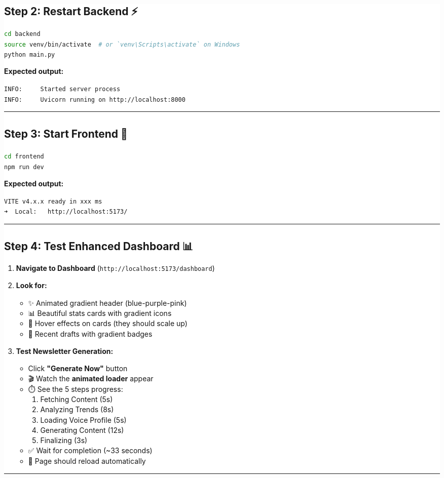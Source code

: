 ## Step 2: Restart Backend ⚡

```bash
cd backend
source venv/bin/activate  # or `venv\Scripts\activate` on Windows
python main.py
```

**Expected output:**

```
INFO:     Started server process
INFO:     Uvicorn running on http://localhost:8000
```

---

## Step 3: Start Frontend 🎨

```bash
cd frontend
npm run dev
```

**Expected output:**

```
VITE v4.x.x ready in xxx ms
➜  Local:   http://localhost:5173/
```

---

## Step 4: Test Enhanced Dashboard 📊

1. **Navigate to Dashboard** (`http://localhost:5173/dashboard`)

2. **Look for:**

   - ✨ Animated gradient header (blue-purple-pink)
   - 📊 Beautiful stats cards with gradient icons
   - 🎯 Hover effects on cards (they should scale up)
   - 📰 Recent drafts with gradient badges

3. **Test Newsletter Generation:**
   - Click **"Generate Now"** button
   - 🎬 Watch the **animated loader** appear
   - ⏱️ See the 5 steps progress:
     1. Fetching Content (5s)
     2. Analyzing Trends (8s)
     3. Loading Voice Profile (5s)
     4. Generating Content (12s)
     5. Finalizing (3s)
   - ✅ Wait for completion (~33 seconds)
   - 🔄 Page should reload automatically

---